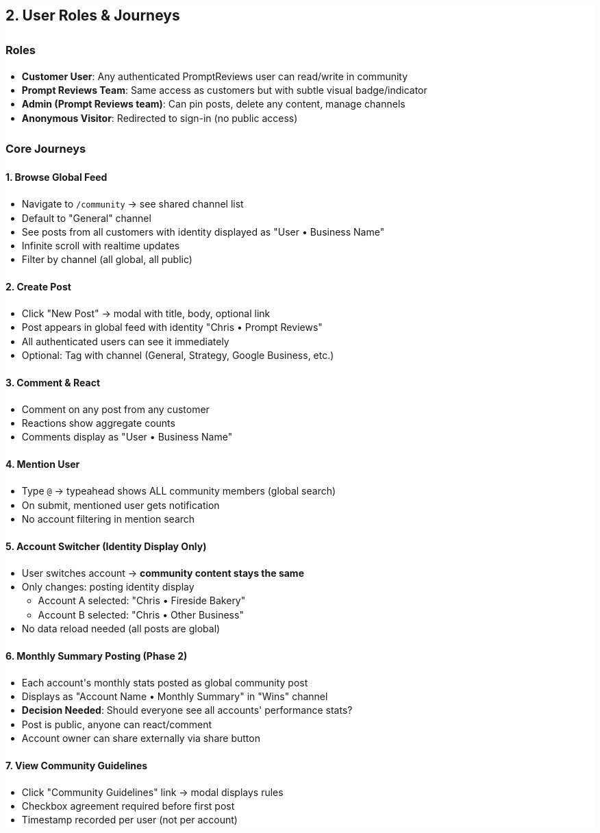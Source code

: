 
## 2. User Roles & Journeys

### Roles
- **Customer User**: Any authenticated PromptReviews user can read/write in community
- **Prompt Reviews Team**: Same access as customers but with subtle visual badge/indicator
- **Admin (Prompt Reviews team)**: Can pin posts, delete any content, manage channels
- **Anonymous Visitor**: Redirected to sign-in (no public access)

### Core Journeys

#### 1. Browse Global Feed
- Navigate to `/community` → see shared channel list
- Default to "General" channel
- See posts from all customers with identity displayed as "User • Business Name"
- Infinite scroll with realtime updates
- Filter by channel (all global, all public)

#### 2. Create Post
- Click "New Post" → modal with title, body, optional link
- Post appears in global feed with identity "Chris • Prompt Reviews"
- All authenticated users can see it immediately
- Optional: Tag with channel (General, Strategy, Google Business, etc.)

#### 3. Comment & React
- Comment on any post from any customer
- Reactions show aggregate counts
- Comments display as "User • Business Name"

#### 4. Mention User
- Type `@` → typeahead shows ALL community members (global search)
- On submit, mentioned user gets notification
- No account filtering in mention search

#### 5. Account Switcher (Identity Display Only)
- User switches account → **community content stays the same**
- Only changes: posting identity display
  - Account A selected: "Chris • Fireside Bakery"
  - Account B selected: "Chris • Other Business"
- No data reload needed (all posts are global)

#### 6. Monthly Summary Posting (Phase 2)
- Each account's monthly stats posted as global community post
- Displays as "Account Name • Monthly Summary" in "Wins" channel
- **Decision Needed**: Should everyone see all accounts' performance stats?
- Post is public, anyone can react/comment
- Account owner can share externally via share button

#### 7. View Community Guidelines
- Click "Community Guidelines" link → modal displays rules
- Checkbox agreement required before first post
- Timestamp recorded per user (not per account)
